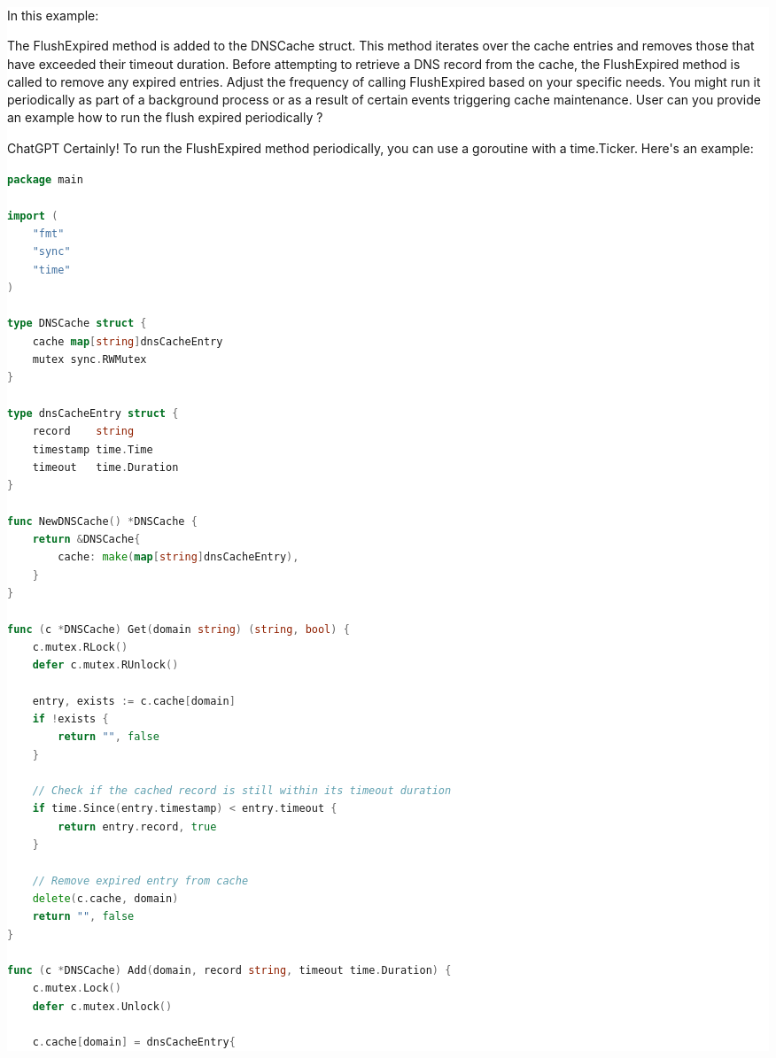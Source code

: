 In this example:

The FlushExpired method is added to the DNSCache struct. This method iterates over the cache entries and removes those that have exceeded their timeout duration.
Before attempting to retrieve a DNS record from the cache, the FlushExpired method is called to remove any expired entries.
Adjust the frequency of calling FlushExpired based on your specific needs. You might run it periodically as part of a background process or as a result of certain events triggering cache maintenance.
User
can you provide an example how to run the flush expired periodically ?

ChatGPT
Certainly! To run the FlushExpired method periodically, you can use a goroutine with a time.Ticker. Here's an example:

```go
package main

import (
	"fmt"
	"sync"
	"time"
)

type DNSCache struct {
	cache map[string]dnsCacheEntry
	mutex sync.RWMutex
}

type dnsCacheEntry struct {
	record    string
	timestamp time.Time
	timeout   time.Duration
}

func NewDNSCache() *DNSCache {
	return &DNSCache{
		cache: make(map[string]dnsCacheEntry),
	}
}

func (c *DNSCache) Get(domain string) (string, bool) {
	c.mutex.RLock()
	defer c.mutex.RUnlock()

	entry, exists := c.cache[domain]
	if !exists {
		return "", false
	}

	// Check if the cached record is still within its timeout duration
	if time.Since(entry.timestamp) < entry.timeout {
		return entry.record, true
	}

	// Remove expired entry from cache
	delete(c.cache, domain)
	return "", false
}

func (c *DNSCache) Add(domain, record string, timeout time.Duration) {
	c.mutex.Lock()
	defer c.mutex.Unlock()

	c.cache[domain] = dnsCacheEntry{
```